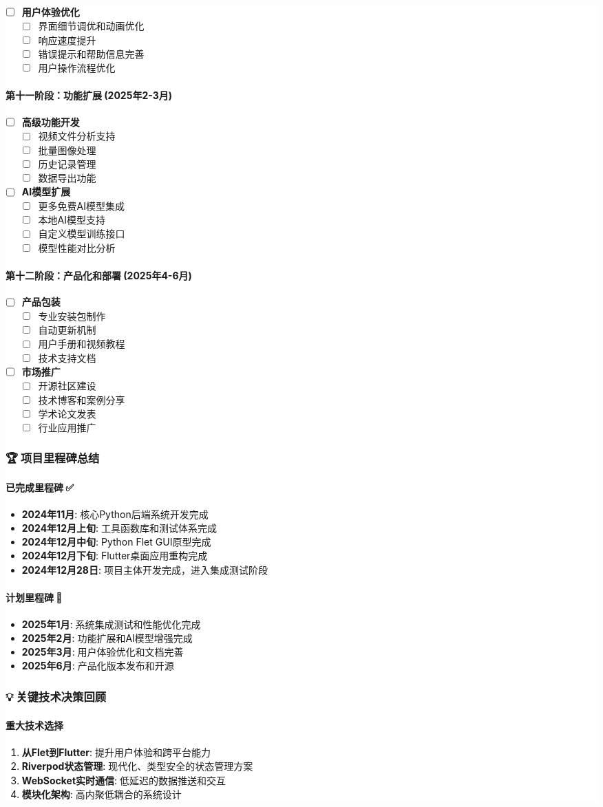 - [ ] **用户体验优化**
  - [ ] 界面细节调优和动画优化
  - [ ] 响应速度提升
  - [ ] 错误提示和帮助信息完善
  - [ ] 用户操作流程优化

#### 第十一阶段：功能扩展 (2025年2-3月)
- [ ] **高级功能开发**
  - [ ] 视频文件分析支持
  - [ ] 批量图像处理
  - [ ] 历史记录管理
  - [ ] 数据导出功能

- [ ] **AI模型扩展**
  - [ ] 更多免费AI模型集成
  - [ ] 本地AI模型支持
  - [ ] 自定义模型训练接口
  - [ ] 模型性能对比分析

#### 第十二阶段：产品化和部署 (2025年4-6月)
- [ ] **产品包装**
  - [ ] 专业安装包制作
  - [ ] 自动更新机制
  - [ ] 用户手册和视频教程
  - [ ] 技术支持文档

- [ ] **市场推广**
  - [ ] 开源社区建设
  - [ ] 技术博客和案例分享
  - [ ] 学术论文发表
  - [ ] 行业应用推广

### 🏆 项目里程碑总结

#### 已完成里程碑 ✅
- **2024年11月**: 核心Python后端系统开发完成
- **2024年12月上旬**: 工具函数库和测试体系完成
- **2024年12月中旬**: Python Flet GUI原型完成
- **2024年12月下旬**: Flutter桌面应用重构完成
- **2024年12月28日**: 项目主体开发完成，进入集成测试阶段

#### 计划里程碑 📅
- **2025年1月**: 系统集成测试和性能优化完成
- **2025年2月**: 功能扩展和AI模型增强完成
- **2025年3月**: 用户体验优化和文档完善
- **2025年6月**: 产品化版本发布和开源

### 💡 关键技术决策回顾

#### 重大技术选择
1. **从Flet到Flutter**: 提升用户体验和跨平台能力
2. **Riverpod状态管理**: 现代化、类型安全的状态管理方案
3. **WebSocket实时通信**: 低延迟的数据推送和交互
4. **模块化架构**: 高内聚低耦合的系统设计
